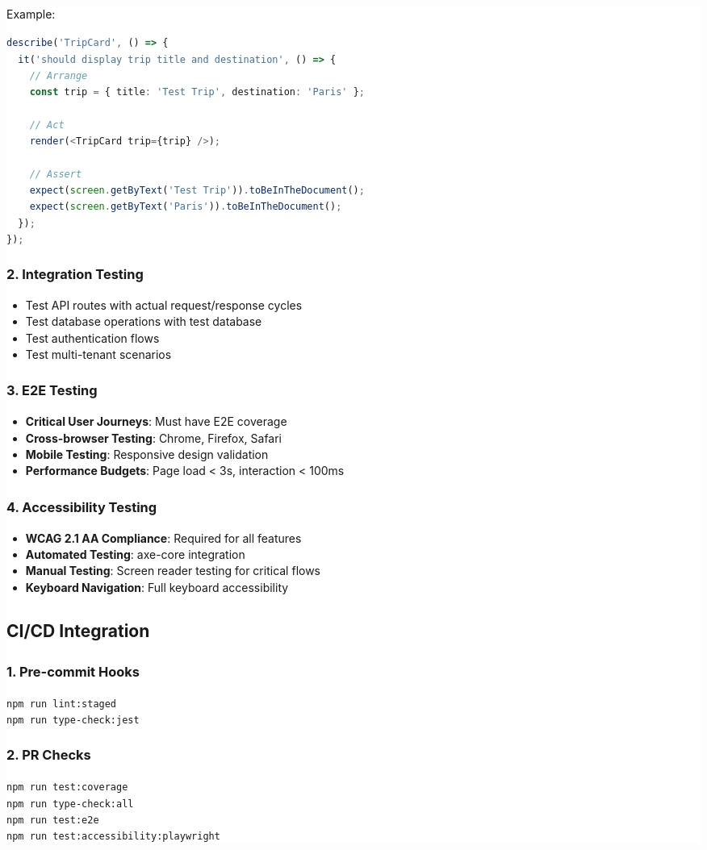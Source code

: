 Example:
```typescript
describe('TripCard', () => {
  it('should display trip title and destination', () => {
    // Arrange
    const trip = { title: 'Test Trip', destination: 'Paris' };
    
    // Act
    render(<TripCard trip={trip} />);
    
    // Assert
    expect(screen.getByText('Test Trip')).toBeInTheDocument();
    expect(screen.getByText('Paris')).toBeInTheDocument();
  });
});
```

### 2. Integration Testing

- Test API routes with actual request/response cycles
- Test database operations with test database
- Test authentication flows
- Test multi-tenant scenarios

### 3. E2E Testing

- **Critical User Journeys**: Must have E2E coverage
- **Cross-browser Testing**: Chrome, Firefox, Safari
- **Mobile Testing**: Responsive design validation
- **Performance Budgets**: Page load < 3s, interaction < 100ms

### 4. Accessibility Testing

- **WCAG 2.1 AA Compliance**: Required for all features
- **Automated Testing**: axe-core integration
- **Manual Testing**: Screen reader testing for critical flows
- **Keyboard Navigation**: Full keyboard accessibility

## CI/CD Integration

### 1. Pre-commit Hooks

```bash
npm run lint:staged
npm run type-check:jest
```

### 2. PR Checks

```bash
npm run test:coverage
npm run type-check:all
npm run test:e2e
npm run test:accessibility:playwright
```
